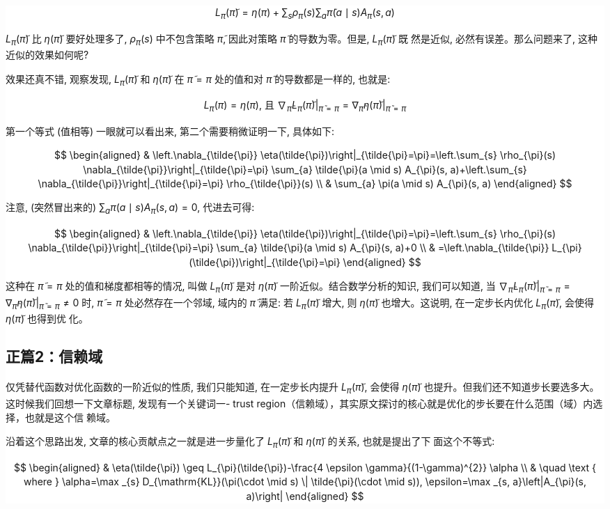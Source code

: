 $$
L_{\pi}(\tilde{\pi})=\eta(\pi)+\sum_{s} \rho_{\pi}(s) \sum_{a} \tilde{\pi}(a \mid s) A_{\pi}(s, a)
$$

$L_{\pi}(\tilde{\pi})$ 比 $\eta(\tilde{\pi})$ 要好处理多了, $\rho_{\pi}(s)$ 中不包含策略 $\tilde{\pi}$, 因此对策略 $\tilde{\pi}$ 的导数为零。但是, $L_{\pi}(\tilde{\pi})$ 既 然是近似, 必然有误差。那么问题来了, 这种近似的效果如何呢?

效果还真不错, 观察发现, $L_{\pi}(\tilde{\pi})$ 和 $\eta(\tilde{\pi})$ 在 $\tilde{\pi}=\pi$ 处的值和对 $\tilde{\pi}$ 的导数都是一样的, 也就是:

$$
L_{\pi}(\pi)=\eta(\pi) \text {, 且 }\left.\nabla_{\tilde{\pi}} L_{\pi}(\tilde{\pi})\right|_{\tilde{\pi}=\pi}=\left.\nabla_{\tilde{\pi}} \eta(\tilde{\pi})\right|_{\tilde{\pi}=\pi}
$$

第一个等式 (值相等) 一眼就可以看出来, 第二个需要稍微证明一下, 具体如下: 

$$
\begin{aligned}
& \left.\nabla_{\tilde{\pi}} \eta(\tilde{\pi})\right|_{\tilde{\pi}=\pi}=\left.\sum_{s} \rho_{\pi}(s) \nabla_{\tilde{\pi}}\right|_{\tilde{\pi}=\pi} \sum_{a} \tilde{\pi}(a \mid s) A_{\pi}(s, a)+\left.\sum_{s} \nabla_{\tilde{\pi}}\right|_{\tilde{\pi}=\pi} \rho_{\tilde{\pi}}(s) \\
& \sum_{a} \pi(a \mid s) A_{\pi}(s, a)
\end{aligned}
$$

注意, (突然冒出来的) $\sum_{a} \pi(a \mid s) A_{\pi}(s, a)=0$, 代进去可得:

$$
\begin{aligned}
& \left.\nabla_{\tilde{\pi}} \eta(\tilde{\pi})\right|_{\tilde{\pi}=\pi}=\left.\sum_{s} \rho_{\pi}(s) \nabla_{\tilde{\pi}}\right|_{\tilde{\pi}=\pi} \sum_{a} \tilde{\pi}(a \mid s) A_{\pi}(s, a)+0 \\
& =\left.\nabla_{\tilde{\pi}} L_{\pi}(\tilde{\pi})\right|_{\tilde{\pi}=\pi}
\end{aligned}
$$

这种在 $\tilde{\pi}=\pi$ 处的值和梯度都相等的情况, 叫做 $L_{\pi}(\tilde{\pi})$ 是对 $\eta(\tilde{\pi})$ 一阶近似。结合数学分析的知识, 我们可以知道, 当 $\left.\nabla_{\tilde{\pi}} L_{\pi}(\tilde{\pi})\right|_{\tilde{\pi}=\pi}=\left.\nabla_{\tilde{\pi}} \eta(\tilde{\pi})\right|_{\tilde{\pi}=\pi} \neq 0$ 时, $\tilde{\pi}=\pi$ 处必然存在一个邻域, 域内的 $\tilde{\pi}$ 满足: 若 $L_{\pi}(\tilde{\pi})$ 增大, 则 $\eta(\tilde{\pi})$ 也增大。这说明, 在一定步长内优化 $L_{\pi}(\tilde{\pi})$, 会使得 $\eta(\tilde{\pi})$ 也得到优 化。

## 正篇2：信赖域

仅凭替代函数对优化函数的一阶近似的性质, 我们只能知道, 在一定步长内提升 $L_{\pi}(\tilde{\pi})$, 会使得 $\eta(\tilde{\pi})$ 也提升。但我们还不知道步长要选多大。这时候我们回想一下文章标题, 发现有一个关键词一- trust region（信赖域），其实原文探讨的核心就是优化的步长要在什么范围（域）内选择，也就是这个信 赖域。

沿着这个思路出发, 文章的核心贡献点之一就是进一步量化了 $L_{\pi}(\tilde{\pi})$ 和 $\eta(\tilde{\pi})$ 的关系, 也就是提出了下 面这个不等式:

$$
\begin{aligned}
& \eta(\tilde{\pi}) \geq L_{\pi}(\tilde{\pi})-\frac{4 \epsilon \gamma}{(1-\gamma)^{2}} \alpha \\
& \quad \text { where } \alpha=\max _{s} D_{\mathrm{KL}}(\pi(\cdot \mid s) \| \tilde{\pi}(\cdot \mid s)), \epsilon=\max _{s, a}\left|A_{\pi}(s, a)\right|
\end{aligned}
$$
